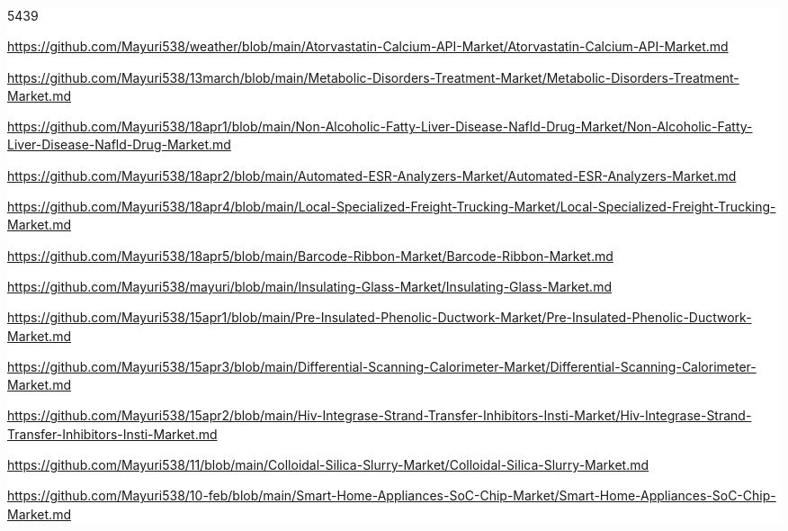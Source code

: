 5439</p><p><a href="https://github.com/Mayuri538/weather/blob/main/Atorvastatin-Calcium-API-Market/Atorvastatin-Calcium-API-Market.md">https://github.com/Mayuri538/weather/blob/main/Atorvastatin-Calcium-API-Market/Atorvastatin-Calcium-API-Market.md</a></p><p><a href="https://github.com/Mayuri538/13march/blob/main/Metabolic-Disorders-Treatment-Market/Metabolic-Disorders-Treatment-Market.md">https://github.com/Mayuri538/13march/blob/main/Metabolic-Disorders-Treatment-Market/Metabolic-Disorders-Treatment-Market.md</a></p><p><a href="https://github.com/Mayuri538/18apr1/blob/main/Non-Alcoholic-Fatty-Liver-Disease-Nafld-Drug-Market/Non-Alcoholic-Fatty-Liver-Disease-Nafld-Drug-Market.md">https://github.com/Mayuri538/18apr1/blob/main/Non-Alcoholic-Fatty-Liver-Disease-Nafld-Drug-Market/Non-Alcoholic-Fatty-Liver-Disease-Nafld-Drug-Market.md</a></p><p><a href="https://github.com/Mayuri538/18apr2/blob/main/Automated-ESR-Analyzers-Market/Automated-ESR-Analyzers-Market.md">https://github.com/Mayuri538/18apr2/blob/main/Automated-ESR-Analyzers-Market/Automated-ESR-Analyzers-Market.md</a></p><p><a href="https://github.com/Mayuri538/18apr4/blob/main/Local-Specialized-Freight-Trucking-Market/Local-Specialized-Freight-Trucking-Market.md">https://github.com/Mayuri538/18apr4/blob/main/Local-Specialized-Freight-Trucking-Market/Local-Specialized-Freight-Trucking-Market.md</a></p><p><a href="https://github.com/Mayuri538/18apr5/blob/main/Barcode-Ribbon-Market/Barcode-Ribbon-Market.md">https://github.com/Mayuri538/18apr5/blob/main/Barcode-Ribbon-Market/Barcode-Ribbon-Market.md</a></p><p><a href="https://github.com/Mayuri538/mayuri/blob/main/Insulating-Glass-Market/Insulating-Glass-Market.md">https://github.com/Mayuri538/mayuri/blob/main/Insulating-Glass-Market/Insulating-Glass-Market.md</a></p><p><a href="https://github.com/Mayuri538/15apr1/blob/main/Pre-Insulated-Phenolic-Ductwork-Market/Pre-Insulated-Phenolic-Ductwork-Market.md">https://github.com/Mayuri538/15apr1/blob/main/Pre-Insulated-Phenolic-Ductwork-Market/Pre-Insulated-Phenolic-Ductwork-Market.md</a></p><p><a href="https://github.com/Mayuri538/15apr3/blob/main/Differential-Scanning-Calorimeter-Market/Differential-Scanning-Calorimeter-Market.md">https://github.com/Mayuri538/15apr3/blob/main/Differential-Scanning-Calorimeter-Market/Differential-Scanning-Calorimeter-Market.md</a></p><p><a href="https://github.com/Mayuri538/15apr2/blob/main/Hiv-Integrase-Strand-Transfer-Inhibitors-Insti-Market/Hiv-Integrase-Strand-Transfer-Inhibitors-Insti-Market.md">https://github.com/Mayuri538/15apr2/blob/main/Hiv-Integrase-Strand-Transfer-Inhibitors-Insti-Market/Hiv-Integrase-Strand-Transfer-Inhibitors-Insti-Market.md</a></p><p><a href="https://github.com/Mayuri538/11/blob/main/Colloidal-Silica-Slurry-Market/Colloidal-Silica-Slurry-Market.md">https://github.com/Mayuri538/11/blob/main/Colloidal-Silica-Slurry-Market/Colloidal-Silica-Slurry-Market.md</a></p><p><a href="https://github.com/Mayuri538/10-feb/blob/main/Smart-Home-Appliances-SoC-Chip-Market/Smart-Home-Appliances-SoC-Chip-Market.md">https://github.com/Mayuri538/10-feb/blob/main/Smart-Home-Appliances-SoC-Chip-Market/Smart-Home-Appliances-SoC-Chip-Market.md</a></p>
